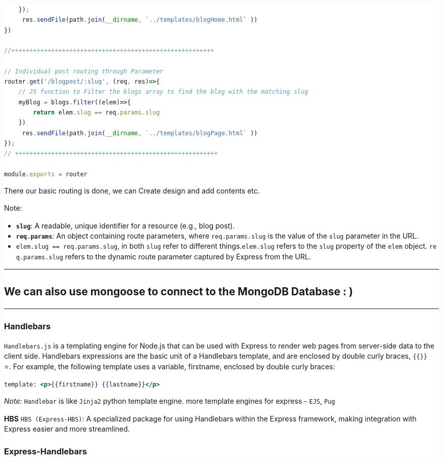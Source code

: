 ```js
	});
	 res.sendFile(path.join(__dirname, `../templates/blogHome.html` ))
})

//++++++++++++++++++++++++++++++++++++++++++++++++++++++++

// Individual post routing through Parameter
router.get('/blogpost/:slug', (req, res)=>{
	// JS function to Filter the blogs array to find the blog with the matching slug
	myBlog = blogs.filter((elem)=>{
		return elem.slug == req.params.slug
	})
	 res.sendFile(path.join(__dirname, `../templates/blogPage.html` ))
});
// ++++++++++++++++++++++++++++++++++++++++++++++++++++++++

module.exports = router
```
There our basic routing is done, we can Create design and add contents etc.

Note:
- **`slug`**: A readable, unique identifier for a resource (e.g., blog post).
- **`req.params`**: An object containing route parameters, where `req.params.slug` is the value of the `slug` parameter in the URL.
- `elem.slug == req.params.slug`, in both `slug` refer to different things.`elem.slug` refers to the `slug` property of the `elem` object. `req.params.slug` refers to the dynamic route parameter captured by Express from the URL.

---
## We can also use mongoose to connect to the MongoDB Database : )

---
### Handlebars

`Handlebars.js` is a templating engine for Node.js that can be used with Express to render web pages from server-side data to the client side. Handlebars expressions are the basic unit of a Handlebars template, and are enclosed by double curly braces, `{{}}` ⭐. For example, the following template uses a variable, firstname, enclosed by double curly braces:
```handlebars
template: <p>{{firstname}} {{lastname}}</p>
```

*Note:* `Handlebar` is like `Jinja2` python template engine.
more template engines for express - `EJS`, `Pug`

**HBS**
`HBS (Express-HBS)`: A specialized package for using Handlebars within the Express framework, making integration with Express easier and more streamlined.

### Express-Handlebars
